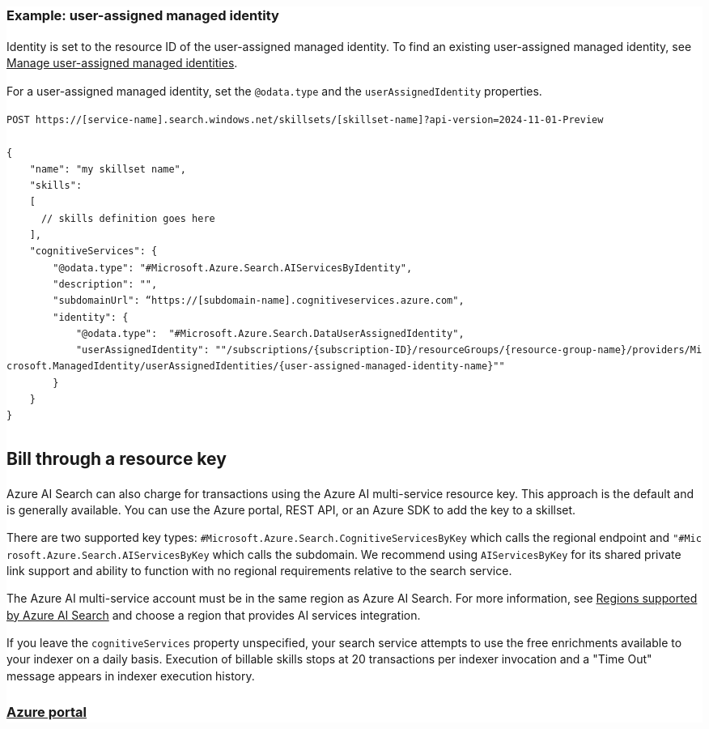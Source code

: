 ### Example: user-assigned managed identity

Identity is set to the resource ID of the user-assigned managed identity. To find an existing user-assigned managed identity, see [Manage user-assigned managed identities](/entra/identity/managed-identities-azure-resources/how-manage-user-assigned-managed-identities).

For a user-assigned managed identity, set the `@odata.type` and the `userAssignedIdentity` properties.

```http
POST https://[service-name].search.windows.net/skillsets/[skillset-name]?api-version=2024-11-01-Preview  

{  
    "name": "my skillset name",  
    "skills":   
    [  
      // skills definition goes here 
    ],  
    "cognitiveServices": {  
        "@odata.type": "#Microsoft.Azure.Search.AIServicesByIdentity",  
        "description": "",  
        "subdomainUrl": “https://[subdomain-name].cognitiveservices.azure.com",  
        "identity": {   
            "@odata.type":  "#Microsoft.Azure.Search.DataUserAssignedIdentity",   
            "userAssignedIdentity": ""/subscriptions/{subscription-ID}/resourceGroups/{resource-group-name}/providers/Microsoft.ManagedIdentity/userAssignedIdentities/{user-assigned-managed-identity-name}"" 
        }
    } 
}
```

## Bill through a resource key

Azure AI Search can also charge for transactions using the Azure AI multi-service resource key. This approach is the default and is generally available. You can use the Azure portal, REST API, or an Azure SDK to add the key to a skillset.

There are two supported key types: `#Microsoft.Azure.Search.CognitiveServicesByKey` which calls the regional endpoint and `"#Microsoft.Azure.Search.AIServicesByKey` which calls the subdomain. We recommend using `AIServicesByKey` for its shared private link support and ability to function with no regional requirements relative to the search service.

The Azure AI multi-service account must be in the same region as Azure AI Search. For more information, see [Regions supported by Azure AI Search](search-region-support.md#azure-public-regions) and choose a region that provides AI services integration.

If you leave the `cognitiveServices` property unspecified, your search service attempts to use the free enrichments available to your indexer on a daily basis. Execution of billable skills stops at 20 transactions per indexer invocation and a "Time Out" message appears in indexer execution history.

### [**Azure portal**](#tab/portal)
